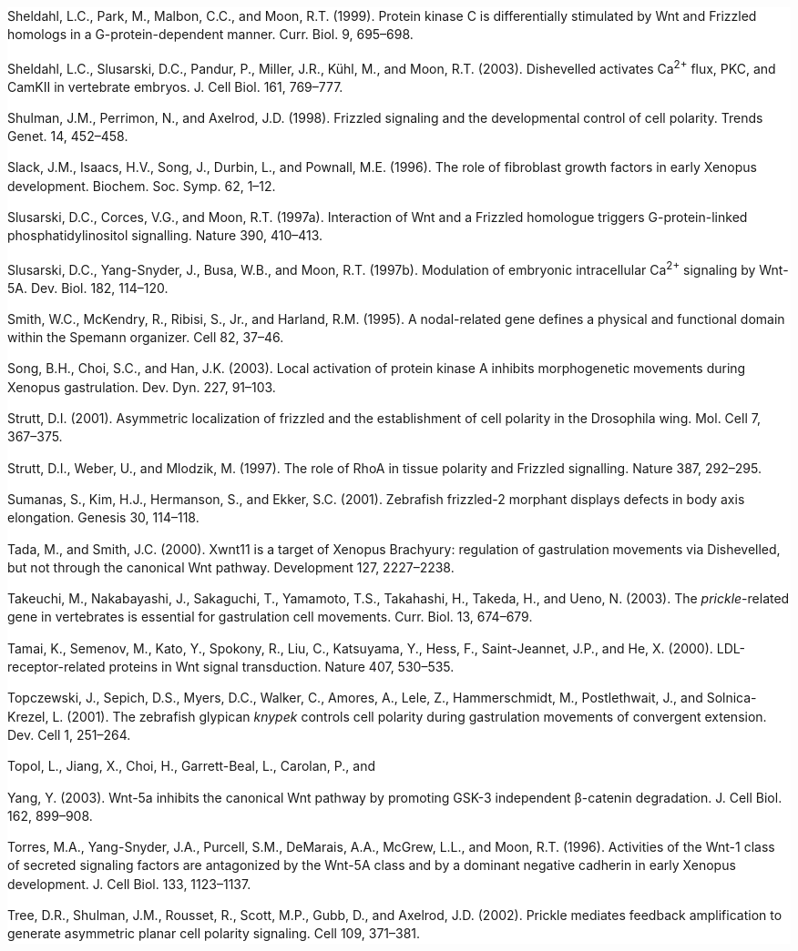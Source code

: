 Sheldahl, L.C., Park, M., Malbon, C.C., and Moon, R.T. (1999). Protein kinase C is differentially stimulated by Wnt and Frizzled homologs in a G-protein-dependent manner. Curr. Biol. 9, 695–698.

Sheldahl, L.C., Slusarski, D.C., Pandur, P., Miller, J.R., Kühl, M., and Moon, R.T. (2003). Dishevelled activates Ca<sup>2+</sup> flux, PKC, and CamKII in vertebrate embryos. J. Cell Biol. 161, 769–777.

Shulman, J.M., Perrimon, N., and Axelrod, J.D. (1998). Frizzled signaling and the developmental control of cell polarity. Trends Genet. 14, 452–458.

Slack, J.M., Isaacs, H.V., Song, J., Durbin, L., and Pownall, M.E. (1996). The role of fibroblast growth factors in early Xenopus development. Biochem. Soc. Symp. 62, 1–12.

Slusarski, D.C., Corces, V.G., and Moon, R.T. (1997a). Interaction of Wnt and a Frizzled homologue triggers G-protein-linked phosphatidylinositol signalling. Nature 390, 410–413.

Slusarski, D.C., Yang-Snyder, J., Busa, W.B., and Moon, R.T. (1997b). Modulation of embryonic intracellular Ca<sup>2+</sup> signaling by Wnt-5A. Dev. Biol. 182, 114–120.

Smith, W.C., McKendry, R., Ribisi, S., Jr., and Harland, R.M. (1995). A nodal-related gene defines a physical and functional domain within the Spemann organizer. Cell 82, 37–46.

Song, B.H., Choi, S.C., and Han, J.K. (2003). Local activation of protein kinase A inhibits morphogenetic movements during Xenopus gastrulation. Dev. Dyn. 227, 91–103.

Strutt, D.I. (2001). Asymmetric localization of frizzled and the establishment of cell polarity in the Drosophila wing. Mol. Cell 7, 367–375.

Strutt, D.I., Weber, U., and Mlodzik, M. (1997). The role of RhoA in tissue polarity and Frizzled signalling. Nature 387, 292–295.

Sumanas, S., Kim, H.J., Hermanson, S., and Ekker, S.C. (2001). Zebrafish frizzled-2 morphant displays defects in body axis elongation. Genesis 30, 114–118.

Tada, M., and Smith, J.C. (2000). Xwnt11 is a target of Xenopus Brachyury: regulation of gastrulation movements via Dishevelled, but not through the canonical Wnt pathway. Development 127, 2227–2238.

Takeuchi, M., Nakabayashi, J., Sakaguchi, T., Yamamoto, T.S., Takahashi, H., Takeda, H., and Ueno, N. (2003). The *prickle*-related gene in vertebrates is essential for gastrulation cell movements. Curr. Biol. 13, 674–679.

Tamai, K., Semenov, M., Kato, Y., Spokony, R., Liu, C., Katsuyama, Y., Hess, F., Saint-Jeannet, J.P., and He, X. (2000). LDL-receptor-related proteins in Wnt signal transduction. Nature 407, 530–535.

Topczewski, J., Sepich, D.S., Myers, D.C., Walker, C., Amores, A., Lele, Z., Hammerschmidt, M., Postlethwait, J., and Solnica-Krezel, L. (2001). The zebrafish glypican *knypek* controls cell polarity during gastrulation movements of convergent extension. Dev. Cell 1, 251–264.

Topol, L., Jiang, X., Choi, H., Garrett-Beal, L., Carolan, P., and

Yang, Y. (2003). Wnt-5a inhibits the canonical Wnt pathway by promoting GSK-3 independent β-catenin degradation. J. Cell Biol. 162, 899–908.

Torres, M.A., Yang-Snyder, J.A., Purcell, S.M., DeMarais, A.A., McGrew, L.L., and Moon, R.T. (1996). Activities of the Wnt-1 class of secreted signaling factors are antagonized by the Wnt-5A class and by a dominant negative cadherin in early Xenopus development. J. Cell Biol. 133, 1123–1137.

Tree, D.R., Shulman, J.M., Rousset, R., Scott, M.P., Gubb, D., and Axelrod, J.D. (2002). Prickle mediates feedback amplification to generate asymmetric planar cell polarity signaling. Cell 109, 371–381.
